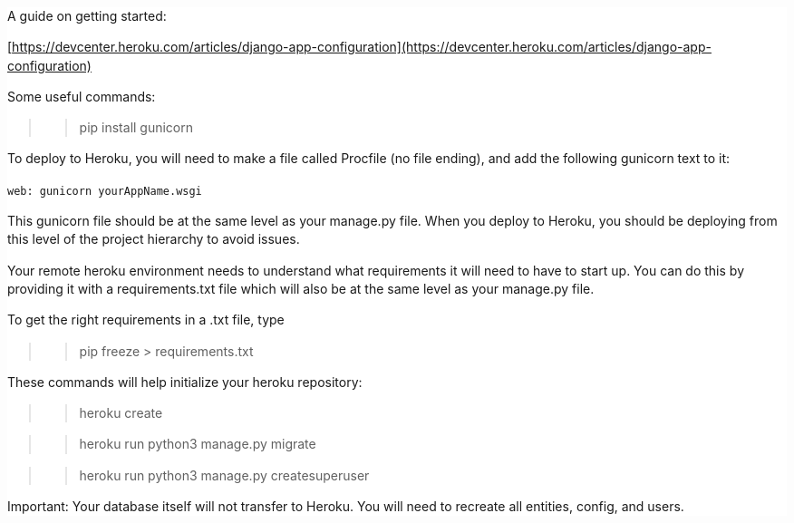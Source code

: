 A guide on getting started:

[https://devcenter.heroku.com/articles/django-app-configuration](https://devcenter.heroku.com/articles/django-app-configuration)

Some useful commands:

>> pip install gunicorn

To deploy to Heroku, you will need to make a file called Procfile (no file ending), and add the following gunicorn text to it:


```
web: gunicorn yourAppName.wsgi
```


This gunicorn file should be at the same level as your manage.py file. When you deploy to Heroku, you should be deploying from this level of the project hierarchy to avoid issues.

Your remote heroku environment needs to understand what requirements it will need to have to start up. You can do this by providing it with a requirements.txt file which will also be at the same level as your manage.py file.

To get the right requirements in a .txt file, type

>> pip freeze > requirements.txt

These commands will help initialize your heroku repository:

>> heroku create

>> heroku run python3 manage.py migrate

>> heroku run python3 manage.py createsuperuser

Important: Your database itself will not transfer to Heroku. You will need to recreate all entities, config, and users.
